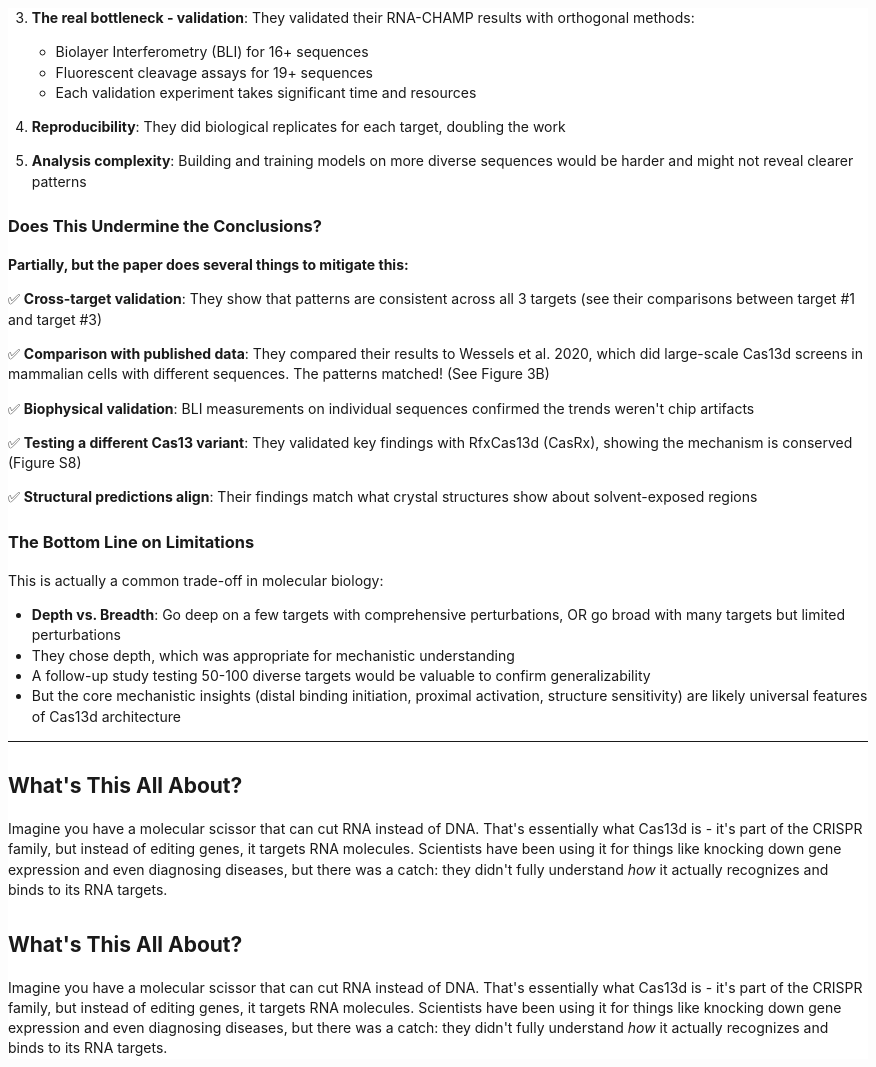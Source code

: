3. **The real bottleneck - validation**: They validated their RNA-CHAMP results with orthogonal methods:
   - Biolayer Interferometry (BLI) for 16+ sequences
   - Fluorescent cleavage assays for 19+ sequences
   - Each validation experiment takes significant time and resources

4. **Reproducibility**: They did biological replicates for each target, doubling the work

5. **Analysis complexity**: Building and training models on more diverse sequences would be harder and might not reveal clearer patterns

### Does This Undermine the Conclusions?

**Partially, but the paper does several things to mitigate this:**

✅ **Cross-target validation**: They show that patterns are consistent across all 3 targets (see their comparisons between target #1 and target #3)

✅ **Comparison with published data**: They compared their results to Wessels et al. 2020, which did large-scale Cas13d screens in mammalian cells with different sequences. The patterns matched! (See Figure 3B)

✅ **Biophysical validation**: BLI measurements on individual sequences confirmed the trends weren't chip artifacts

✅ **Testing a different Cas13 variant**: They validated key findings with RfxCas13d (CasRx), showing the mechanism is conserved (Figure S8)

✅ **Structural predictions align**: Their findings match what crystal structures show about solvent-exposed regions

### The Bottom Line on Limitations

This is actually a common trade-off in molecular biology:
- **Depth vs. Breadth**: Go deep on a few targets with comprehensive perturbations, OR go broad with many targets but limited perturbations
- They chose depth, which was appropriate for mechanistic understanding
- A follow-up study testing 50-100 diverse targets would be valuable to confirm generalizability
- But the core mechanistic insights (distal binding initiation, proximal activation, structure sensitivity) are likely universal features of Cas13d architecture

---

## What's This All About?

Imagine you have a molecular scissor that can cut RNA instead of DNA. That's essentially what Cas13d is - it's part of the CRISPR family, but instead of editing genes, it targets RNA molecules. Scientists have been using it for things like knocking down gene expression and even diagnosing diseases, but there was a catch: they didn't fully understand *how* it actually recognizes and binds to its RNA targets.

## What's This All About?

Imagine you have a molecular scissor that can cut RNA instead of DNA. That's essentially what Cas13d is - it's part of the CRISPR family, but instead of editing genes, it targets RNA molecules. Scientists have been using it for things like knocking down gene expression and even diagnosing diseases, but there was a catch: they didn't fully understand *how* it actually recognizes and binds to its RNA targets.
